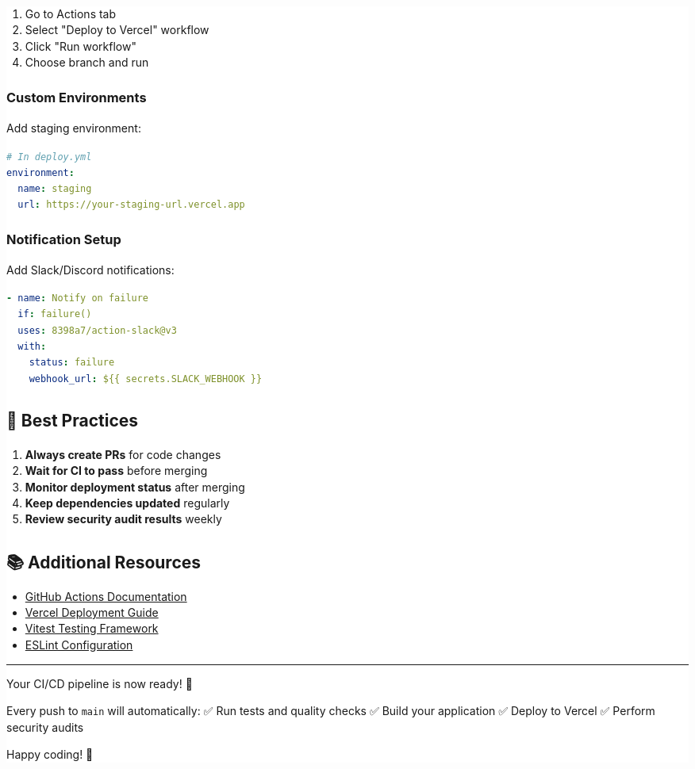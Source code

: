 1. Go to Actions tab
2. Select "Deploy to Vercel" workflow
3. Click "Run workflow"
4. Choose branch and run

### Custom Environments

Add staging environment:

```yaml
# In deploy.yml
environment: 
  name: staging
  url: https://your-staging-url.vercel.app
```

### Notification Setup

Add Slack/Discord notifications:

```yaml
- name: Notify on failure
  if: failure()
  uses: 8398a7/action-slack@v3
  with:
    status: failure
    webhook_url: ${{ secrets.SLACK_WEBHOOK }}
```

## 🎯 Best Practices

1. **Always create PRs** for code changes
2. **Wait for CI to pass** before merging
3. **Monitor deployment status** after merging
4. **Keep dependencies updated** regularly
5. **Review security audit results** weekly

## 📚 Additional Resources

- [GitHub Actions Documentation](https://docs.github.com/en/actions)
- [Vercel Deployment Guide](https://vercel.com/docs/deployments/git)
- [Vitest Testing Framework](https://vitest.dev/)
- [ESLint Configuration](https://eslint.org/docs/user-guide/configuring/)

---

Your CI/CD pipeline is now ready! 🎉

Every push to `main` will automatically:
✅ Run tests and quality checks
✅ Build your application
✅ Deploy to Vercel
✅ Perform security audits

Happy coding! 🚀